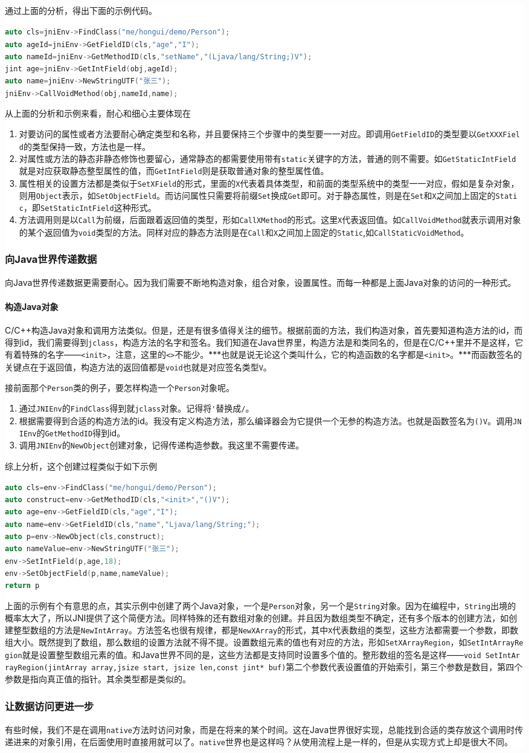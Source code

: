    
通过上面的分析，得出下面的示例代码。

```cpp
auto cls=jniEnv->FindClass("me/hongui/demo/Person");
auto ageId=jniEnv->GetFieldID(cls,"age","I");
auto nameId=jniEnv->GetMethodID(cls,"setName","(Ljava/lang/String;)V");
jint age=jniEnv->GetIntField(obj,ageId);
auto name=jniEnv->NewStringUTF("张三");
jniEnv->CallVoidMethod(obj,nameId,name);
```
从上面的分析和示例来看，耐心和细心主要体现在
1. 对要访问的属性或者方法要耐心确定类型和名称，并且要保持三个步骤中的类型要一一对应。即调用`GetFieldID`的类型要以`GetXXXField`的类型保持一致，方法也是一样。
2. 对属性或方法的静态非静态修饰也要留心，通常静态的都需要使用带有`static`关键字的方法，普通的则不需要。如`GetStaticIntField`就是对应获取静态整型属性的值，而`GetIntField`则是获取普通对象的整型属性值。
3. 属性相关的设置方法都是类似于`SetXField`的形式，里面的`X`代表着具体类型，和前面的类型系统中的类型一一对应，假如是复杂对象，则用`Object`表示，如`SetObjectField`。而访问属性只需要将前缀`Set`换成`Get`即可。对于静态属性，则是在`Set`和`X`之间加上固定的`Static`，即`SetStaticIntField`这种形式。
4. 方法调用则是以`Call`为前缀，后面跟着返回值的类型，形如`CallXMethod`的形式。这里`X`代表返回值。如`CallVoidMethod`就表示调用对象的某个返回值为`void`类型的方法。同样对应的静态方法则是在`Call`和`X`之间加上固定的`Static`,如`CallStaticVoidMethod`。
### 向Java世界传递数据
向Java世界传递数据更需要耐心。因为我们需要不断地构造对象，组合对象，设置属性。而每一种都是上面Java对象的访问的一种形式。

#### 构造Java对象
C/C++构造Java对象和调用方法类似。但是，还是有很多值得关注的细节。根据前面的方法，我们构造对象，首先要知道构造方法的id，而得到id，我们需要得到`jclass`，构造方法的名字和签名。我们知道在Java世界里，构造方法是和类同名的，但是在C/C++里并不是这样，它有着特殊的名字——`<init>`，注意，这里的`<>`不能少。***也就是说无论这个类叫什么，它的构造函数的名字都是`<init>`。***而函数签名的关键点在于返回值，构造方法的返回值都是`void`也就是对应签名类型`V`。

接前面那个`Person`类的例子，要怎样构造一个`Person`对象呢。
1. 通过`JNIEnv`的`FindClass`得到就`jclass`对象。记得将`'`替换成`/`。
2. 根据需要得到合适的构造方法的id。我没有定义构造方法，那么编译器会为它提供一个无参的构造方法。也就是函数签名为`()V`。调用`JNIEnv`的`GetMethodID`得到id。
3. 调用`JNIEnv`的`NewObject`创建对象，记得传递构造参数。我这里不需要传递。

综上分析，这个创建过程类似于如下示例
```cpp
auto cls=env->FindClass("me/hongui/demo/Person");
auto construct=env->GetMethodID(cls,"<init>","()V");
auto age=env->GetFieldID(cls,"age","I");
auto name=env->GetFieldID(cls,"name","Ljava/lang/String;");
auto p=env->NewObject(cls,construct);
auto nameValue=env->NewStringUTF("张三");
env->SetIntField(p,age,18);
env->SetObjectField(p,name,nameValue);
return p
```
上面的示例有个有意思的点，其实示例中创建了两个Java对象，一个是`Person`对象，另一个是`String`对象。因为在编程中，`String`出境的概率太大了，所以JNI提供了这个简便方法。同样特殊的还有数组对象的创建。并且因为数组类型不确定，还有多个版本的创建方法，如创建整型数组的方法是`NewIntArray`。方法签名也很有规律，都是`NewXArray`的形式，其中`X`代表数组的类型，这些方法都需要一个参数，即数组大小。既然提到了数组，那么数组的设置方法就不得不提。设置数组元素的值也有对应的方法，形如`SetXArrayRegion`，如`SetIntArrayRegion`就是设置整型数组元素的值。和Java世界不同的是，这些方法都是支持同时设置多个值的。整形数组的签名是这样——`void SetIntArrayRegion(jintArray array,jsize start, jsize len,const jint* buf)`第二个参数代表设置值的开始索引，第三个参数是数目，第四个参数是指向真正值的指针。其余类型都是类似的。
### 让数据访问更进一步
有些时候，我们不是在调用`native`方法时访问对象，而是在将来的某个时间。这在Java世界很好实现，总能找到合适的类存放这个调用时传递进来的对象引用，在后面使用时直接用就可以了。`native`世界也是这样吗？从使用流程上是一样的，但是从实现方式上却是很大不同。
